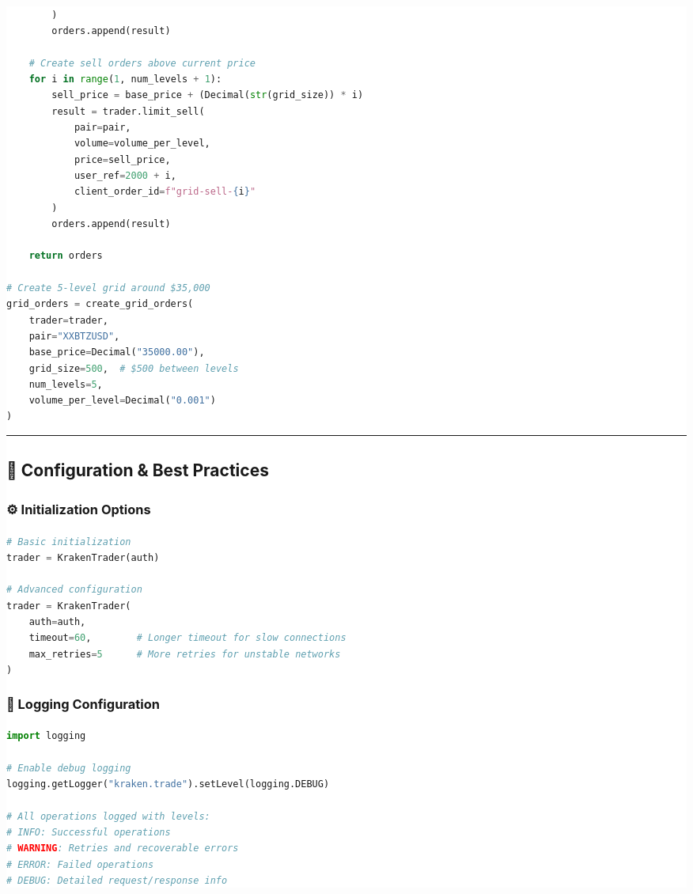 ```python
        )
        orders.append(result)
    
    # Create sell orders above current price
    for i in range(1, num_levels + 1):
        sell_price = base_price + (Decimal(str(grid_size)) * i)
        result = trader.limit_sell(
            pair=pair,
            volume=volume_per_level,
            price=sell_price,
            user_ref=2000 + i,
            client_order_id=f"grid-sell-{i}"
        )
        orders.append(result)
    
    return orders

# Create 5-level grid around $35,000
grid_orders = create_grid_orders(
    trader=trader,
    pair="XXBTZUSD",
    base_price=Decimal("35000.00"),
    grid_size=500,  # $500 between levels
    num_levels=5,
    volume_per_level=Decimal("0.001")
)
```

---

## 🔧 Configuration & Best Practices

### ⚙️ Initialization Options

```python
# Basic initialization
trader = KrakenTrader(auth)

# Advanced configuration
trader = KrakenTrader(
    auth=auth,
    timeout=60,        # Longer timeout for slow connections
    max_retries=5      # More retries for unstable networks
)
```

### 📝 Logging Configuration

```python
import logging

# Enable debug logging
logging.getLogger("kraken.trade").setLevel(logging.DEBUG)

# All operations logged with levels:
# INFO: Successful operations
# WARNING: Retries and recoverable errors
# ERROR: Failed operations  
# DEBUG: Detailed request/response info
```
